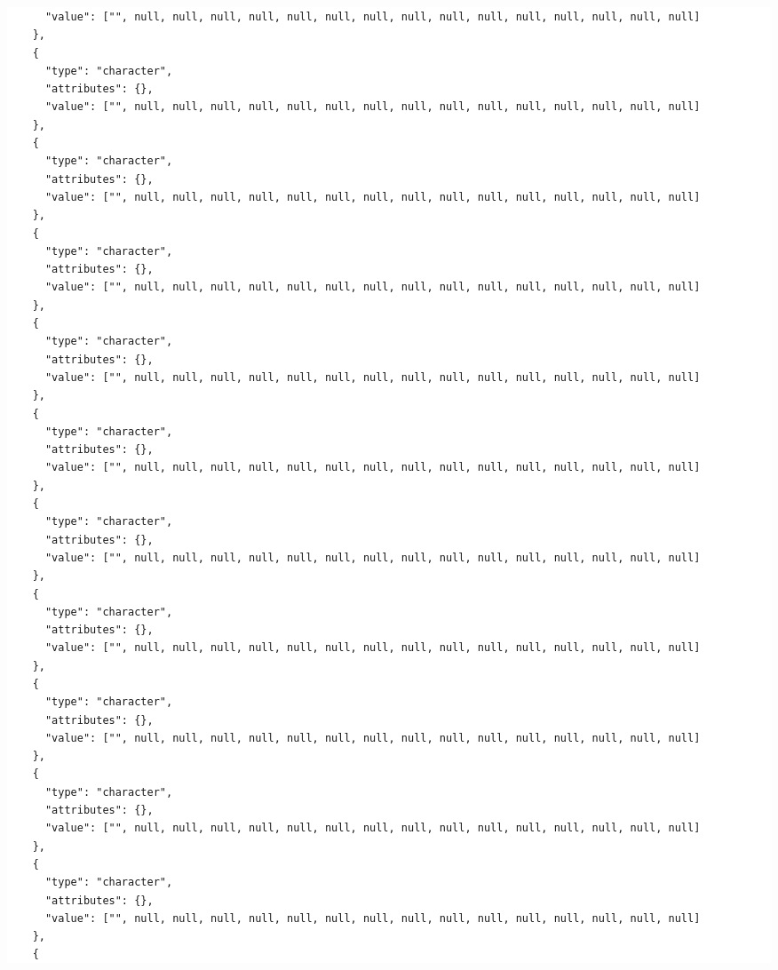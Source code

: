           "value": ["", null, null, null, null, null, null, null, null, null, null, null, null, null, null, null]
        },
        {
          "type": "character",
          "attributes": {},
          "value": ["", null, null, null, null, null, null, null, null, null, null, null, null, null, null, null]
        },
        {
          "type": "character",
          "attributes": {},
          "value": ["", null, null, null, null, null, null, null, null, null, null, null, null, null, null, null]
        },
        {
          "type": "character",
          "attributes": {},
          "value": ["", null, null, null, null, null, null, null, null, null, null, null, null, null, null, null]
        },
        {
          "type": "character",
          "attributes": {},
          "value": ["", null, null, null, null, null, null, null, null, null, null, null, null, null, null, null]
        },
        {
          "type": "character",
          "attributes": {},
          "value": ["", null, null, null, null, null, null, null, null, null, null, null, null, null, null, null]
        },
        {
          "type": "character",
          "attributes": {},
          "value": ["", null, null, null, null, null, null, null, null, null, null, null, null, null, null, null]
        },
        {
          "type": "character",
          "attributes": {},
          "value": ["", null, null, null, null, null, null, null, null, null, null, null, null, null, null, null]
        },
        {
          "type": "character",
          "attributes": {},
          "value": ["", null, null, null, null, null, null, null, null, null, null, null, null, null, null, null]
        },
        {
          "type": "character",
          "attributes": {},
          "value": ["", null, null, null, null, null, null, null, null, null, null, null, null, null, null, null]
        },
        {
          "type": "character",
          "attributes": {},
          "value": ["", null, null, null, null, null, null, null, null, null, null, null, null, null, null, null]
        },
        {